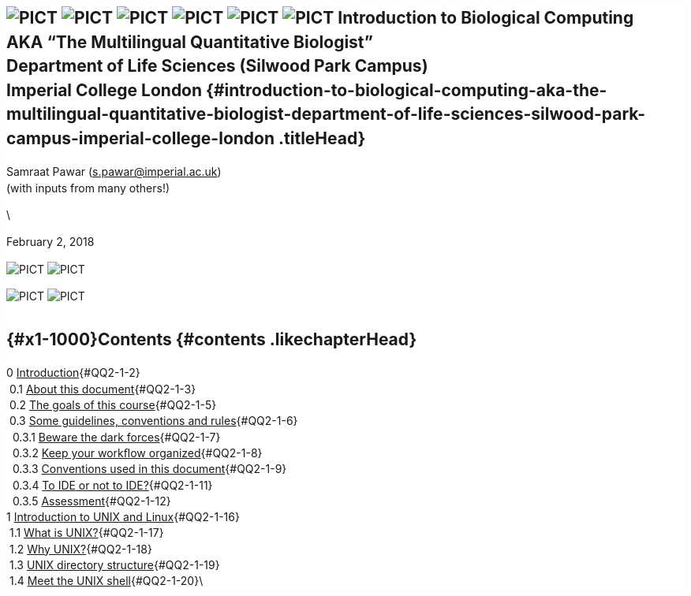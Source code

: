 <div class="maketitle">

![PICT](SilBioComp1x.png) ![PICT](SilBioComp2x.png)
![PICT](SilBioComp3x.png) ![PICT](SilBioComp4x.png)
![PICT](SilBioComp5x.png) ![PICT](SilBioComp6x.png)
Introduction to Biological Computing\
AKA “The Multilingual Quantitative Biologist”\
Department of Life Sciences (Silwood Park Campus)\
Imperial College London {#introduction-to-biological-computing-aka-the-multilingual-quantitative-biologist-department-of-life-sciences-silwood-park-campus-imperial-college-london .titleHead}
--------------------------------------------------

<div class="author">

<span class="ptmr8t-x-x-120">Samraat Pawar
(s.pawar@imperial.ac.uk)</span>\
<span class="ptmr8t-x-x-120">(</span><span class="ptmri8t-x-x-120">with
inputs from many others!</span><span class="ptmr8t-x-x-120">) </span>

</div>

\
<div class="date">

<span class="ptmr8t-x-x-120">February 2, 2018</span>

</div>

![PICT](SilBioComp7x.png) ![PICT](SilBioComp8x.png)

</div>

![PICT](SilBioComp9x.png) ![PICT](SilBioComp10x.png)

[](){#x1-1000}Contents {#contents .likechapterHead}
----------------------

<div class="tableofcontents">

<span class="chapterToc">0 [Introduction](#x1-20000){#QQ2-1-2}</span>\
 <span class="sectionToc">0.1 [About this
document](#x1-30000.1){#QQ2-1-3}</span>\
 <span class="sectionToc">0.2 [The goals of this
course](#x1-40000.2){#QQ2-1-5}</span>\
 <span class="sectionToc">0.3 [Some guidelines, conventions and
rules](#x1-50000.3){#QQ2-1-6}</span>\
  <span class="subsectionToc">0.3.1 [Beware the dark
forces](#x1-60000.3.1){#QQ2-1-7}</span>\
  <span class="subsectionToc">0.3.2 [Keep your workﬂow
organized](#x1-70000.3.2){#QQ2-1-8}</span>\
  <span class="subsectionToc">0.3.3 [Conventions used in this
document](#x1-80000.3.3){#QQ2-1-9}</span>\
  <span class="subsectionToc">0.3.4 [To IDE or not to
IDE?](#x1-90000.3.4){#QQ2-1-11}</span>\
  <span class="subsectionToc">0.3.5
[Assessment](#x1-100000.3.5){#QQ2-1-12}</span>\
<span class="chapterToc">1 [Introduction to UNIX and
Linux](#x1-140001){#QQ2-1-16}</span>\
 <span class="sectionToc">1.1 [What is
UNIX?](#x1-150001.1){#QQ2-1-17}</span>\
 <span class="sectionToc">1.2 [Why
UNIX?](#x1-160001.2){#QQ2-1-18}</span>\
 <span class="sectionToc">1.3 [UNIX directory
structure](#x1-170001.3){#QQ2-1-19}</span>\
 <span class="sectionToc">1.4 [Meet the UNIX
shell](#x1-180001.4){#QQ2-1-20}</span>\
